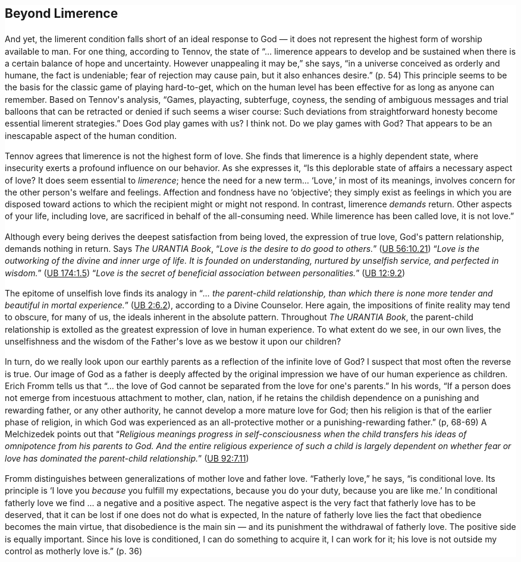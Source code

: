 ## Beyond Limerence

And yet, the limerent condition falls short of an ideal response to God — it does not represent the highest form of worship available to man. For one thing, according to Tennov, the state of “... limerence appears to develop and be sustained when there is a certain balance of hope and uncertainty. However unappealing it may be,” she says, “in a universe conceived as orderly and humane, the fact is undeniable; fear of rejection may cause pain, but it also enhances desire.” (p. 54) This principle seems to be the basis for the classic game of playing hard-to-get, which on the human level has been effective for as long as anyone can remember. Based on Tennov's analysis, “Games, playacting, subterfuge, coyness, the sending of ambiguous messages and trial balloons that can be retracted or denied if such seems a wiser course: Such deviations from straightforward honesty become essential limerent strategies.” Does God play games with us? I think not. Do we play games with God? That appears to be an inescapable aspect of the human condition.

Tennov agrees that limerence is not the highest form of love. She finds that limerence is a highly dependent state, where insecurity exerts a profound influence on our behavior. As she expresses it, “Is this deplorable state of affairs a necessary aspect of love? It does seem essential to _limerence_; hence the need for a new term... ‘Love,’ in most of its meanings, involves concern for the other person's welfare and feelings. Affection and fondness have no ‘objective’; they simply exist as feelings in which you are disposed toward actions to which the recipient might or might not respond. In contrast, limerence _demands_ return. Other aspects of your life, including love, are sacrificed in behalf of the all-consuming need. While limerence has been called love, it is not love.”

Although every being derives the deepest satisfaction from being loved, the expression of true love, God's pattern relationship, demands nothing in return. Says _The URANTIA Book_, “_Love is the desire to do good to others._” ([UB 56:10.21](/en/The_Urantia_Book/56#p10_21)) “_Love is the outworking of the divine and inner urge of life. It is founded on understanding, nurtured by unselfish service, and perfected in wisdom._” ([UB 174:1.5](/en/The_Urantia_Book/174#p1_5)) “_Love is the secret of beneficial association between personalities._” ([UB 12:9.2](/en/The_Urantia_Book/12#p9_2))

The epitome of unselfish love finds its analogy in “_... the parent-child relationship, than which there is none more tender and beautiful in mortal experience._” ([UB 2:6.2](/en/The_Urantia_Book/2#p6_2)), according to a Divine Counselor. Here again, the impositions of finite reality may tend to obscure, for many of us, the ideals inherent in the absolute pattern. Throughout _The URANTIA Book_, the parent-child relationship is extolled as the greatest expression of love in human experience. To what extent do we see, in our own lives, the unselfishness and the wisdom of the Father's love as we bestow it upon our children?

In turn, do we really look upon our earthly parents as a reflection of the infinite love of God? I suspect that most often the reverse is true. Our image of God as a father is deeply affected by the original impression we have of our human experience as children. Erich Fromm tells us that “... the love of God cannot be separated from the love for one's parents.” In his words, “If a person does not emerge from incestuous attachment to mother, clan, nation, if he retains the childish dependence on a punishing and rewarding father, or any other authority, he cannot develop a more mature love for God; then his religion is that of the earlier phase of religion, in which God was experienced as an all-protective mother or a punishing-rewarding father.” (p, 68-69) A Melchizedek points out that “_Religious meanings progress in self-consciousness when the child transfers his ideas of omnipotence from his parents to God. And the entire religious experience of such a child is largely dependent on whether fear or love has dominated the parent-child relationship._” ([UB 92:7.11](/en/The_Urantia_Book/92#p7_11))

Fromm distinguishes between generalizations of mother love and father love. “Fatherly love,” he says, “is conditional love. Its principle is ‘I love you _because_ you fulfill my expectations, because you do your duty, because you are like me.’ In conditional fatherly love we find ... a negative and a positive aspect. The negative aspect is the very fact that fatherly love has to be deserved, that it can be lost if one does not do what is expected, In the nature of fatherly love lies the fact that obedience becomes the main virtue, that disobedience is the main sin — and its punishment the withdrawal of fatherly love. The positive side is equally important. Since his love is conditioned, I can do something to acquire it, I can work for it; his love is not outside my control as motherly love is.” (p. 36)
